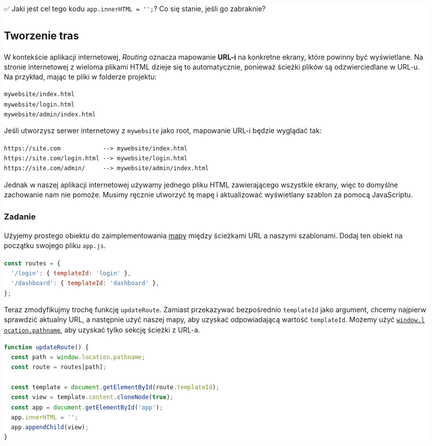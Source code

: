✅ Jaki jest cel tego kodu `app.innerHTML = '';`? Co się stanie, jeśli go zabraknie?

## Tworzenie tras

W kontekście aplikacji internetowej, *Routing* oznacza mapowanie **URL-i** na konkretne ekrany, które powinny być wyświetlane. Na stronie internetowej z wieloma plikami HTML dzieje się to automatycznie, ponieważ ścieżki plików są odzwierciedlane w URL-u. Na przykład, mając te pliki w folderze projektu:

```
mywebsite/index.html
mywebsite/login.html
mywebsite/admin/index.html
```

Jeśli utworzysz serwer internetowy z `mywebsite` jako root, mapowanie URL-i będzie wyglądać tak:

```
https://site.com            --> mywebsite/index.html
https://site.com/login.html --> mywebsite/login.html
https://site.com/admin/     --> mywebsite/admin/index.html
```

Jednak w naszej aplikacji internetowej używamy jednego pliku HTML zawierającego wszystkie ekrany, więc to domyślne zachowanie nam nie pomoże. Musimy ręcznie utworzyć tę mapę i aktualizować wyświetlany szablon za pomocą JavaScriptu.

### Zadanie

Użyjemy prostego obiektu do zaimplementowania [mapy](https://en.wikipedia.org/wiki/Associative_array) między ścieżkami URL a naszymi szablonami. Dodaj ten obiekt na początku swojego pliku `app.js`.

```js
const routes = {
  '/login': { templateId: 'login' },
  '/dashboard': { templateId: 'dashboard' },
};
```

Teraz zmodyfikujmy trochę funkcję `updateRoute`. Zamiast przekazywać bezpośrednio `templateId` jako argument, chcemy najpierw sprawdzić aktualny URL, a następnie użyć naszej mapy, aby uzyskać odpowiadającą wartość `templateId`. Możemy użyć [`window.location.pathname`](https://developer.mozilla.org/docs/Web/API/Location/pathname), aby uzyskać tylko sekcję ścieżki z URL-a.

```js
function updateRoute() {
  const path = window.location.pathname;
  const route = routes[path];

  const template = document.getElementById(route.templateId);
  const view = template.content.cloneNode(true);
  const app = document.getElementById('app');
  app.innerHTML = '';
  app.appendChild(view);
}
```
